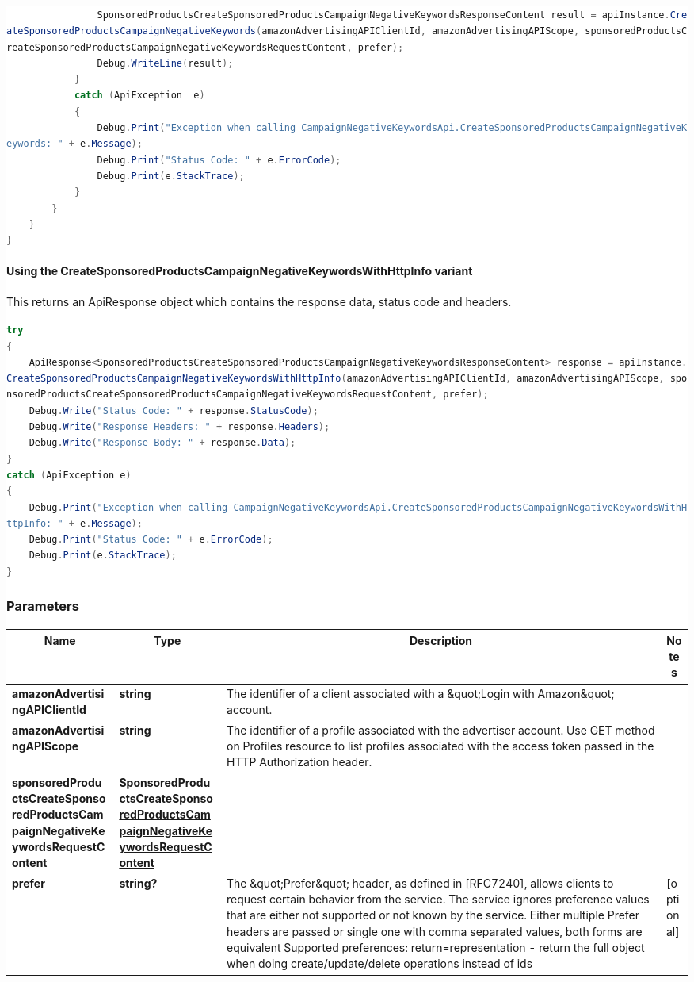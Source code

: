```csharp
                SponsoredProductsCreateSponsoredProductsCampaignNegativeKeywordsResponseContent result = apiInstance.CreateSponsoredProductsCampaignNegativeKeywords(amazonAdvertisingAPIClientId, amazonAdvertisingAPIScope, sponsoredProductsCreateSponsoredProductsCampaignNegativeKeywordsRequestContent, prefer);
                Debug.WriteLine(result);
            }
            catch (ApiException  e)
            {
                Debug.Print("Exception when calling CampaignNegativeKeywordsApi.CreateSponsoredProductsCampaignNegativeKeywords: " + e.Message);
                Debug.Print("Status Code: " + e.ErrorCode);
                Debug.Print(e.StackTrace);
            }
        }
    }
}
```

#### Using the CreateSponsoredProductsCampaignNegativeKeywordsWithHttpInfo variant
This returns an ApiResponse object which contains the response data, status code and headers.

```csharp
try
{
    ApiResponse<SponsoredProductsCreateSponsoredProductsCampaignNegativeKeywordsResponseContent> response = apiInstance.CreateSponsoredProductsCampaignNegativeKeywordsWithHttpInfo(amazonAdvertisingAPIClientId, amazonAdvertisingAPIScope, sponsoredProductsCreateSponsoredProductsCampaignNegativeKeywordsRequestContent, prefer);
    Debug.Write("Status Code: " + response.StatusCode);
    Debug.Write("Response Headers: " + response.Headers);
    Debug.Write("Response Body: " + response.Data);
}
catch (ApiException e)
{
    Debug.Print("Exception when calling CampaignNegativeKeywordsApi.CreateSponsoredProductsCampaignNegativeKeywordsWithHttpInfo: " + e.Message);
    Debug.Print("Status Code: " + e.ErrorCode);
    Debug.Print(e.StackTrace);
}
```

### Parameters

| Name | Type | Description | Notes |
|------|------|-------------|-------|
| **amazonAdvertisingAPIClientId** | **string** | The identifier of a client associated with a \&quot;Login with Amazon\&quot; account. |  |
| **amazonAdvertisingAPIScope** | **string** | The identifier of a profile associated with the advertiser account. Use GET method on Profiles resource to list profiles associated with the access token passed in the HTTP Authorization header. |  |
| **sponsoredProductsCreateSponsoredProductsCampaignNegativeKeywordsRequestContent** | [**SponsoredProductsCreateSponsoredProductsCampaignNegativeKeywordsRequestContent**](SponsoredProductsCreateSponsoredProductsCampaignNegativeKeywordsRequestContent.md) |  |  |
| **prefer** | **string?** | The \&quot;Prefer\&quot; header, as defined in [RFC7240], allows clients to request certain behavior from the service. The service ignores preference values that are either not supported or not known by the service. Either multiple Prefer headers are passed or single one with comma separated values, both forms are equivalent Supported preferences: return&#x3D;representation - return the full object when doing create/update/delete operations instead of ids | [optional]  |
